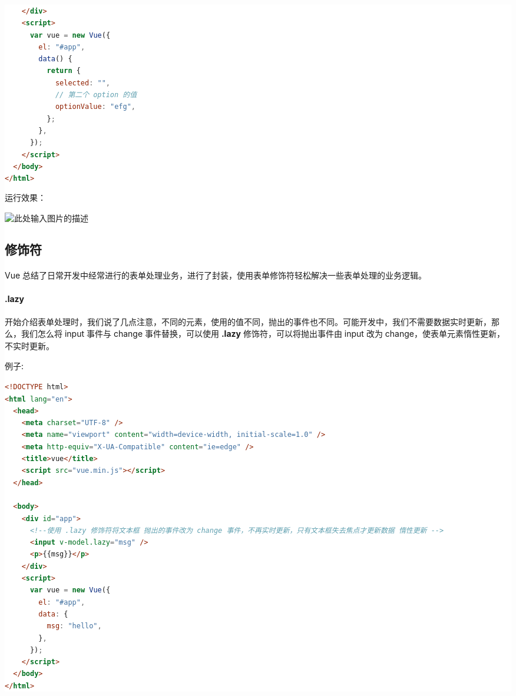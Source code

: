 ```html
    </div>
    <script>
      var vue = new Vue({
        el: "#app",
        data() {
          return {
            selected: "",
            // 第二个 option 的值
            optionValue: "efg",
          };
        },
      });
    </script>
  </body>
</html>
```

运行效果：

![此处输入图片的描述](https://doc.shiyanlou.com/document-uid940410labid10292timestamp1552640370811.png)

## 修饰符

Vue 总结了日常开发中经常进行的表单处理业务，进行了封装，使用表单修饰符轻松解决一些表单处理的业务逻辑。

#### .lazy

开始介绍表单处理时，我们说了几点注意，不同的元素，使用的值不同，抛出的事件也不同。可能开发中，我们不需要数据实时更新，那么，我们怎么将 input 事件与 change 事件替换，可以使用 **.lazy** 修饰符，可以将抛出事件由 input 改为 change，使表单元素惰性更新，不实时更新。

例子:

```html
<!DOCTYPE html>
<html lang="en">
  <head>
    <meta charset="UTF-8" />
    <meta name="viewport" content="width=device-width, initial-scale=1.0" />
    <meta http-equiv="X-UA-Compatible" content="ie=edge" />
    <title>vue</title>
    <script src="vue.min.js"></script>
  </head>

  <body>
    <div id="app">
      <!--使用 .lazy 修饰符将文本框 抛出的事件改为 change 事件，不再实时更新，只有文本框失去焦点才更新数据 惰性更新 -->
      <input v-model.lazy="msg" />
      <p>{{msg}}</p>
    </div>
    <script>
      var vue = new Vue({
        el: "#app",
        data: {
          msg: "hello",
        },
      });
    </script>
  </body>
</html>
```
